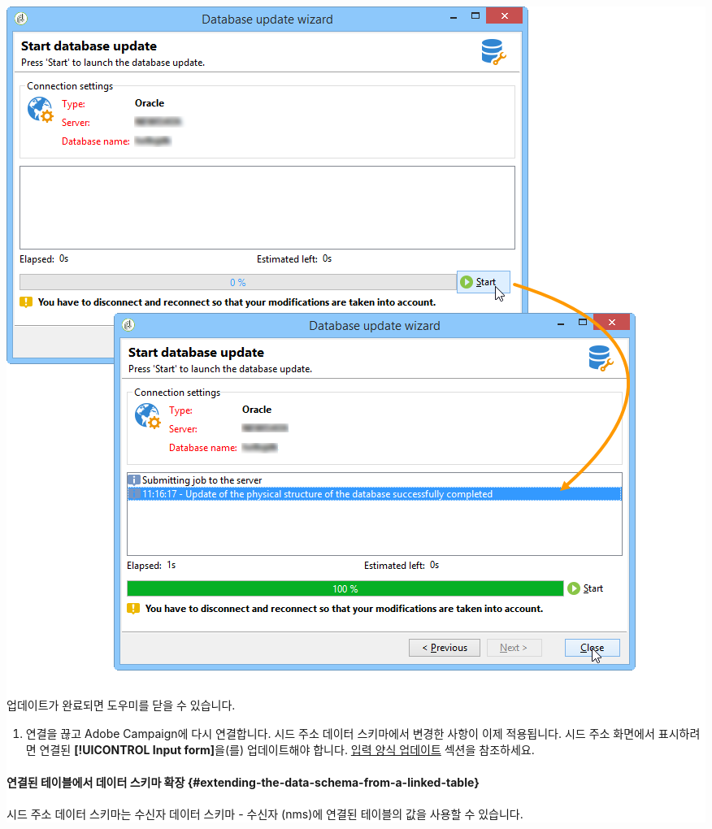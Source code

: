    ![](assets/dlv_seeds_usecase_14.png)

   업데이트가 완료되면 도우미를 닫을 수 있습니다.

1. 연결을 끊고 Adobe Campaign에 다시 연결합니다. 시드 주소 데이터 스키마에서 변경한 사항이 이제 적용됩니다. 시드 주소 화면에서 표시하려면 연결된 **[!UICONTROL Input form]**&#x200B;을(를) 업데이트해야 합니다. [입력 양식 업데이트](#updating-the-input-form) 섹션을 참조하세요.

#### 연결된 테이블에서 데이터 스키마 확장 {#extending-the-data-schema-from-a-linked-table}

시드 주소 데이터 스키마는 수신자 데이터 스키마 - 수신자 (nms)에 연결된 테이블의 값을 사용할 수 있습니다.
